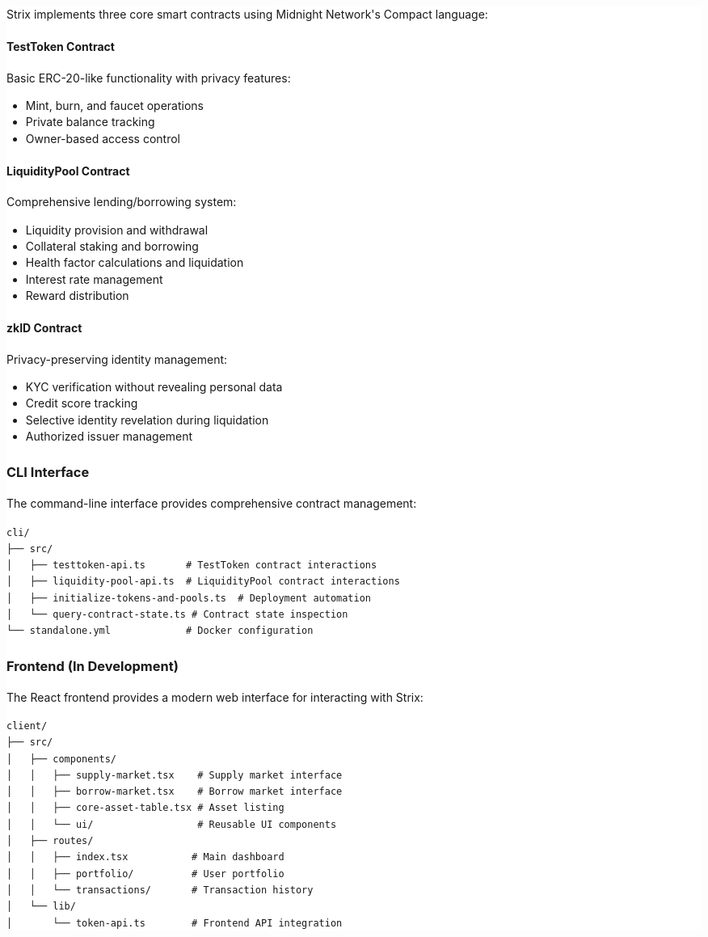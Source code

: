 Strix implements three core smart contracts using Midnight Network's Compact language:

#### TestToken Contract
Basic ERC-20-like functionality with privacy features:
- Mint, burn, and faucet operations
- Private balance tracking
- Owner-based access control

#### LiquidityPool Contract
Comprehensive lending/borrowing system:
- Liquidity provision and withdrawal
- Collateral staking and borrowing
- Health factor calculations and liquidation
- Interest rate management
- Reward distribution

#### zkID Contract
Privacy-preserving identity management:
- KYC verification without revealing personal data
- Credit score tracking
- Selective identity revelation during liquidation
- Authorized issuer management

### CLI Interface

The command-line interface provides comprehensive contract management:

```
cli/
├── src/
│   ├── testtoken-api.ts       # TestToken contract interactions
│   ├── liquidity-pool-api.ts  # LiquidityPool contract interactions
│   ├── initialize-tokens-and-pools.ts  # Deployment automation
│   └── query-contract-state.ts # Contract state inspection
└── standalone.yml             # Docker configuration
```

### Frontend (In Development)

The React frontend provides a modern web interface for interacting with Strix:

```
client/
├── src/
│   ├── components/
│   │   ├── supply-market.tsx    # Supply market interface
│   │   ├── borrow-market.tsx    # Borrow market interface
│   │   ├── core-asset-table.tsx # Asset listing
│   │   └── ui/                  # Reusable UI components
│   ├── routes/
│   │   ├── index.tsx           # Main dashboard
│   │   ├── portfolio/          # User portfolio
│   │   └── transactions/       # Transaction history
│   └── lib/
│       └── token-api.ts        # Frontend API integration
```
